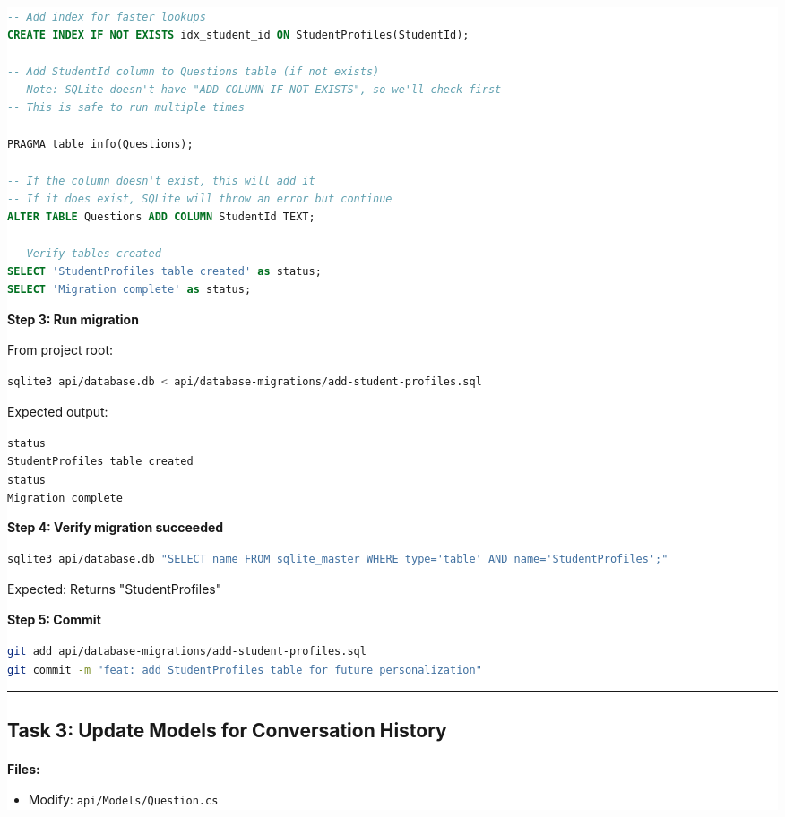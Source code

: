 ```sql
-- Add index for faster lookups
CREATE INDEX IF NOT EXISTS idx_student_id ON StudentProfiles(StudentId);

-- Add StudentId column to Questions table (if not exists)
-- Note: SQLite doesn't have "ADD COLUMN IF NOT EXISTS", so we'll check first
-- This is safe to run multiple times

PRAGMA table_info(Questions);

-- If the column doesn't exist, this will add it
-- If it does exist, SQLite will throw an error but continue
ALTER TABLE Questions ADD COLUMN StudentId TEXT;

-- Verify tables created
SELECT 'StudentProfiles table created' as status;
SELECT 'Migration complete' as status;
```

**Step 3: Run migration**

From project root:

```bash
sqlite3 api/database.db < api/database-migrations/add-student-profiles.sql
```

Expected output:
```
status
StudentProfiles table created
status
Migration complete
```

**Step 4: Verify migration succeeded**

```bash
sqlite3 api/database.db "SELECT name FROM sqlite_master WHERE type='table' AND name='StudentProfiles';"
```

Expected: Returns "StudentProfiles"

**Step 5: Commit**

```bash
git add api/database-migrations/add-student-profiles.sql
git commit -m "feat: add StudentProfiles table for future personalization"
```

---

## Task 3: Update Models for Conversation History

**Files:**
- Modify: `api/Models/Question.cs`
